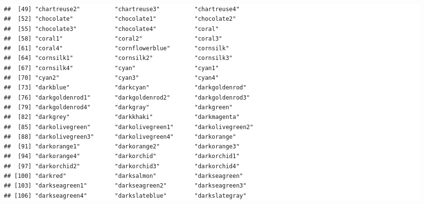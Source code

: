     ##  [49] "chartreuse2"          "chartreuse3"          "chartreuse4"         
    ##  [52] "chocolate"            "chocolate1"           "chocolate2"          
    ##  [55] "chocolate3"           "chocolate4"           "coral"               
    ##  [58] "coral1"               "coral2"               "coral3"              
    ##  [61] "coral4"               "cornflowerblue"       "cornsilk"            
    ##  [64] "cornsilk1"            "cornsilk2"            "cornsilk3"           
    ##  [67] "cornsilk4"            "cyan"                 "cyan1"               
    ##  [70] "cyan2"                "cyan3"                "cyan4"               
    ##  [73] "darkblue"             "darkcyan"             "darkgoldenrod"       
    ##  [76] "darkgoldenrod1"       "darkgoldenrod2"       "darkgoldenrod3"      
    ##  [79] "darkgoldenrod4"       "darkgray"             "darkgreen"           
    ##  [82] "darkgrey"             "darkkhaki"            "darkmagenta"         
    ##  [85] "darkolivegreen"       "darkolivegreen1"      "darkolivegreen2"     
    ##  [88] "darkolivegreen3"      "darkolivegreen4"      "darkorange"          
    ##  [91] "darkorange1"          "darkorange2"          "darkorange3"         
    ##  [94] "darkorange4"          "darkorchid"           "darkorchid1"         
    ##  [97] "darkorchid2"          "darkorchid3"          "darkorchid4"         
    ## [100] "darkred"              "darksalmon"           "darkseagreen"        
    ## [103] "darkseagreen1"        "darkseagreen2"        "darkseagreen3"       
    ## [106] "darkseagreen4"        "darkslateblue"        "darkslategray"       